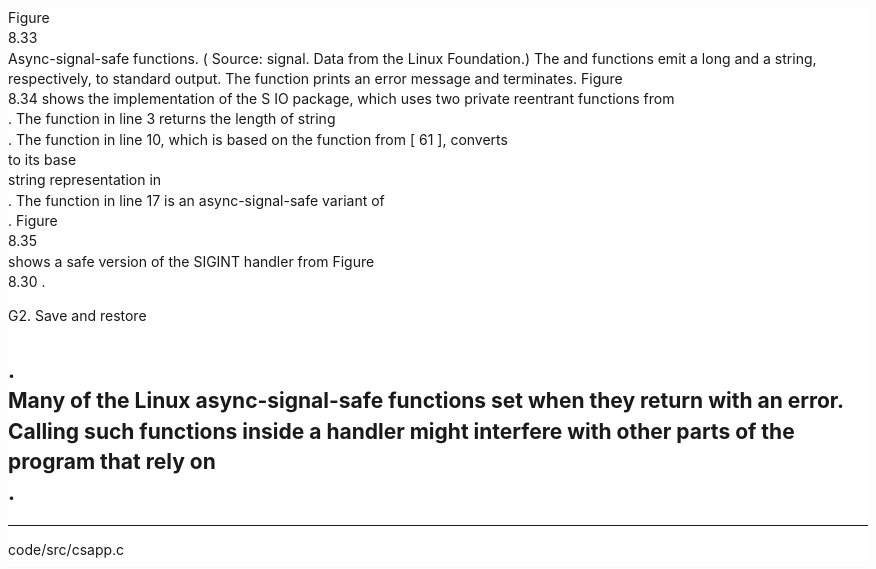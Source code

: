 

Figure	
8.33	
Async-signal-safe	functions.
(
Source:	
	signal.	Data	from	the	Linux	Foundation.)
The	
	and	
	functions	emit	a	long	and	a	string,
respectively,	to	standard	output.	The	
	function	prints	an	error
message	and	terminates.
Figure	
8.34
	shows	the	implementation	of	the	S
IO
	package,	which
uses	two	private	reentrant	functions	from	
.	The	
function	in	line	3	returns	the	length	of	string	
.	The	
	function
in	line	10,	which	is	based	on	the	
	function	from	[
61
],	converts	
to	its	base	
	string	representation	in	
.	The	
	function	in	line	17
is	an	async-signal-safe	variant	of	
.
Figure	
8.35	
shows	a	safe	version	of	the	SIGINT	handler	from
Figure	
8.30
.

G2.	Save	and	restore
	
.	
Many	of	the	Linux	async-signal-safe
functions	set	
	when	they	return	with	an	error.	Calling	such
functions	inside	a	handler	might	interfere	with	other	parts	of	the
program	that	rely	on	
.
---------------------------------------------------------------------------------------------
---------
code/src/csapp.c
